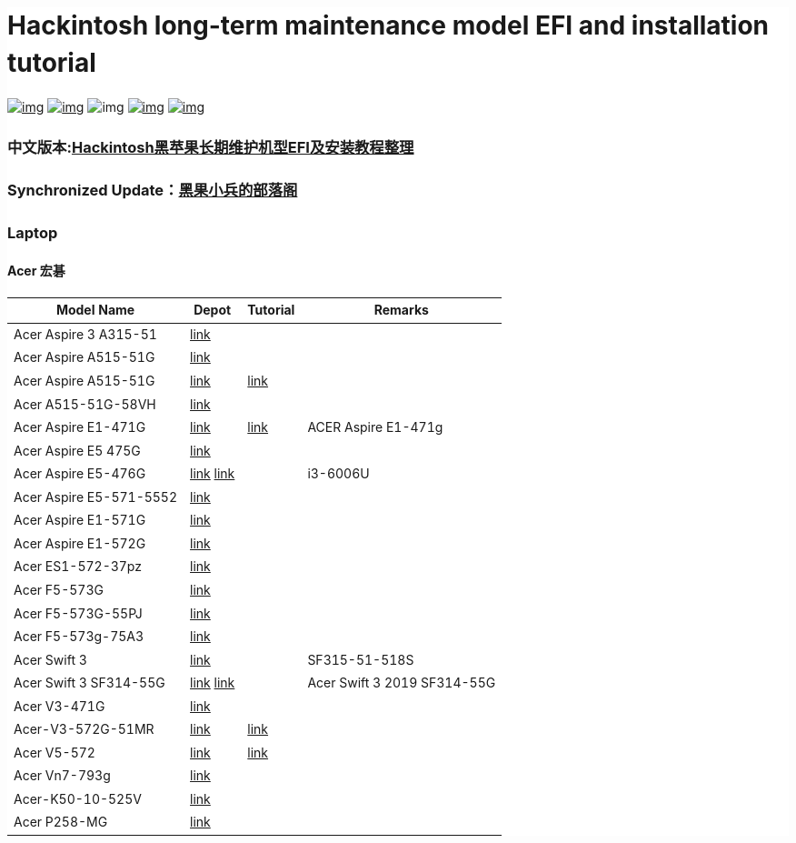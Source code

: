 # Hackintosh long-term maintenance model EFI and installation tutorial

[![img](https://img.shields.io/github/stars/daliansky/Hackintosh.svg?color=ff69b4&label=%E7%82%B9%E8%B5%9E&logoColor=ff69b4&style=social)](https://github.com/daliansky/Hackintosh) [![img](https://img.shields.io/github/followers/daliansky.svg?label=%E7%B2%89%E4%B8%9D&logoColor=success&style=social)](https://github.com/daliansky/Hackintosh) ![img](https://img.shields.io/github/contributors/daliansky/Hackintosh.svg?color=red&label=%E8%B4%A1%E7%8C%AE%E4%BA%BA%E6%95%B0) [![img](https://img.shields.io/github/last-commit/daliansky/Hackintosh.svg?color=orange&label=%E6%9C%80%E8%BF%91%E6%8F%90%E4%BA%A4)](https://github.com/daliansky/Hackintosh) [![img](https://img.shields.io/badge/link-996.icu-red.svg)](https://996.icu/)

### 中文版本:[Hackintosh黑苹果长期维护机型EFI及安装教程整理](README.md)

### Synchronized Update：[黑果小兵的部落阁](<https://blog.daliansky.net/Hackintosh-long-term-maintenance-model-checklist.html>)

### Laptop

#### Acer 宏碁

| Model Name              | Depot                                                        | Tutorial                                                     | Remarks                     |
| ----------------------- | ------------------------------------------------------------ | ------------------------------------------------------------ | --------------------------- |
| Acer Aspire 3 A315-51   | [link](https://github.com/ZeroInfinityXDA/Acer-A315-51-Hackintosh) |                                                              |                             |
| Acer Aspire A515-51G    | [link](https://github.com/h-okon/Acer-Aspire-A515-Hackintosh) |                                                              |                             |
| Acer Aspire A515-51G    | [link](https://github.com/Siddhesh1197/Acer-A515-51G-Hackintosh) | [link](https://github.com/Siddhesh1197/Acer-A515-51G-Hackintosh/blob/master/README.md) |                             |
| Acer A515-51G-58VH      | [link](https://github.com/Rodrigmatrix/Acer-A515-51G-58VH)   |                                                              |                             |
| Acer Aspire E1-471G     | [link](https://github.com/matthew728960/Clover-ACER-E1-471G) | [link](https://github.com/matthew728960/Clover-ACER-E1-471G/blob/master/README.md) | ACER Aspire E1-471g         |
| Acer Aspire E5 475G     | [link](https://github.com/hilmanshini/Acer-Aspire-E5-475G-Clover-Hackintosh) |                                                              |                             |
| Acer Aspire E5-476G     | [link](https://github.com/DijaminGila/Hackintosh-Mojave-Acer-E5-476G) [link](https://github.com/budhilaw/Acer-E5-476G-Hackintosh) |                                                              | i3-6006U                    |
| Acer Aspire E5-571-5552 | [link](https://github.com/GaryDoooo/acer_e51_osx)            |                                                              |                             |
| Acer Aspire E1-571G     | [link](https://github.com/DiogoSilva48/Acer-E1-571G-Hackintosh) |                                                              |                             |
| Acer Aspire E1-572G     | [link](https://github.com/TonyStark10006/Acer_E1-572G_Hackintosh_EFI) |                                                              |                             |
| Acer ES1-572-37pz       | [link](https://github.com/joodrew/hackintosh-acer-es1-572-37pz) |                                                              |                             |
| Acer F5-573G            | [link](https://github.com/johnnywolinger/ACER-F5-573G-Hackintosh) |                                                              |                             |
| Acer F5-573G-55PJ       | [link](https://github.com/zoothz/Hackintosh-acer-f5-573g-55pj) |                                                              |                             |
| Acer F5-573g-75A3       | [link](https://github.com/vinicioslc/HACKINTOSH-ACER-F5-573G-75A3) |                                                              |                             |
| Acer Swift 3            | [link](https://github.com/FallenChromium/Acer-Swift3-2018-hackintosh) |                                                              | SF315-51-518S               |
| Acer Swift 3 SF314-55G  | [link](https://github.com/cjtim/SF314-55G-hackintosh) [link](https://github.com/cjtim/SF314-55G-hackintosh) |                                                              | Acer Swift 3 2019 SF314-55G |
| Acer V3-471G            | [link](https://github.com/oneveb/Acer-V3-471G)               |                                                              |                             |
| Acer-V3-572G-51MR       | [link](https://github.com/AnoldmanLiSir/Acer-V3-572G-51MR)   | [link](https://github.com/AnoldmanLiSir/Acer-V3-572G-51MR/blob/master/README.md) |                             |
| Acer V5-572             | [link](https://github.com/7ack/Acer-V5-572-Hackintosh)       | [link](https://github.com/7ack/Acer-V5-572-Hackintosh/blob/master/readme.md) |                             |
| Acer Vn7-793g           | [link](https://github.com/cedric-bour/793g-hackintosh-efi)   |                                                              |                             |
| Acer-K50-10-525V        | [link](https://github.com/mingslife/Acer-K50-10-525V-Hackintosh) |                                                              |                             |
|Acer P258-MG          |[link](https://github.com/lgs3137/ACER_P258_MG-macOS)  |    |    |
